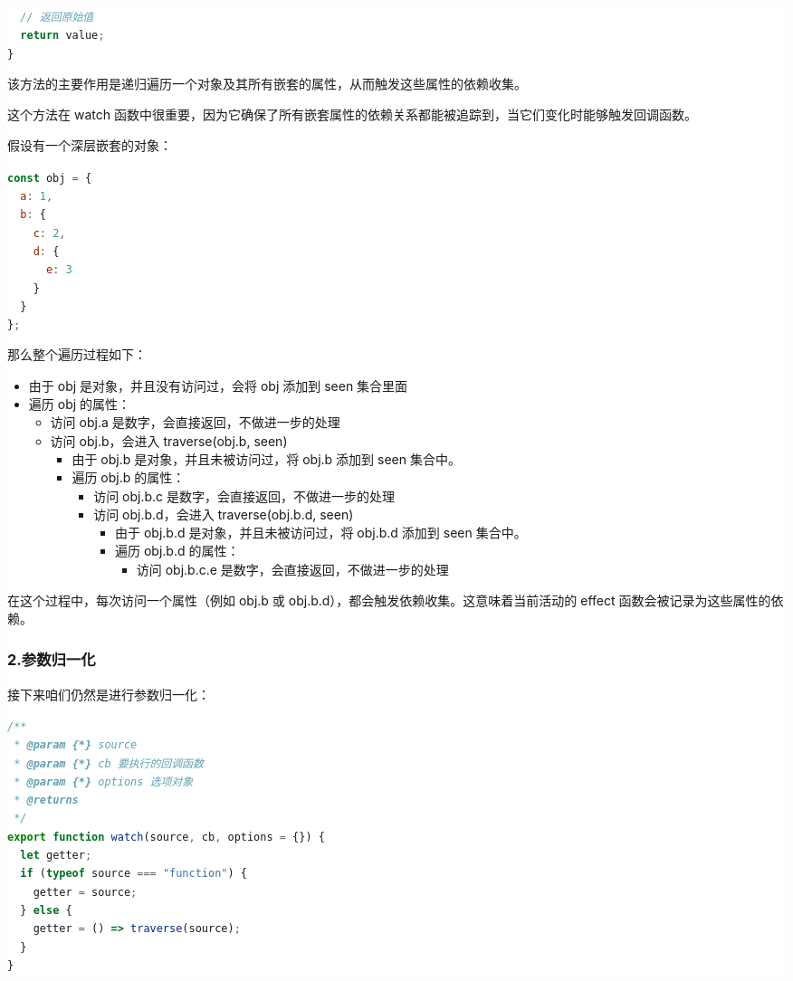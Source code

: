 ```js
  // 返回原始值
  return value;
}
```

该方法的主要作用是递归遍历一个对象及其所有嵌套的属性，从而触发这些属性的依赖收集。

这个方法在 watch 函数中很重要，因为它确保了所有嵌套属性的依赖关系都能被追踪到，当它们变化时能够触发回调函数。

假设有一个深层嵌套的对象：

```js
const obj = {
  a: 1,
  b: {
    c: 2,
    d: {
      e: 3
    }
  }
};
```

那么整个遍历过程如下：

- 由于 obj 是对象，并且没有访问过，会将 obj 添加到 seen 集合里面
- 遍历 obj 的属性：
  - 访问 obj.a 是数字，会直接返回，不做进一步的处理
  - 访问 obj.b，会进入 traverse(obj.b, seen)
    - 由于 obj.b 是对象，并且未被访问过，将 obj.b 添加到 seen 集合中。
    - 遍历 obj.b 的属性：
      - 访问 obj.b.c 是数字，会直接返回，不做进一步的处理
      - 访问 obj.b.d，会进入 traverse(obj.b.d, seen)
        - 由于 obj.b.d 是对象，并且未被访问过，将 obj.b.d 添加到 seen 集合中。
        - 遍历 obj.b.d 的属性：
          - 访问 obj.b.c.e 是数字，会直接返回，不做进一步的处理

在这个过程中，每次访问一个属性（例如 obj.b 或 obj.b.d），都会触发依赖收集。这意味着当前活动的 effect 函数会被记录为这些属性的依赖。

### 2.参数归一化

接下来咱们仍然是进行参数归一化：

```js
/**
 * @param {*} source 
 * @param {*} cb 要执行的回调函数
 * @param {*} options 选项对象
 * @returns
 */
export function watch(source, cb, options = {}) {
  let getter;
  if (typeof source === "function") {
    getter = source;
  } else {
    getter = () => traverse(source);
  }
}
```
